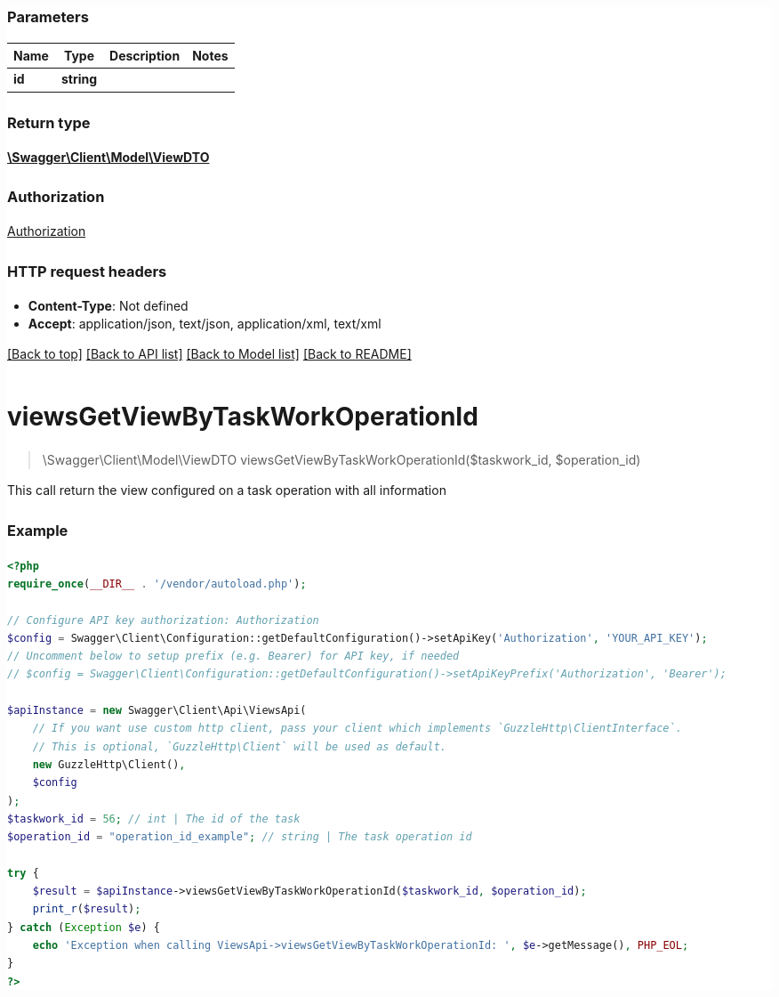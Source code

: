 ### Parameters

Name | Type | Description  | Notes
------------- | ------------- | ------------- | -------------
 **id** | **string**|  |

### Return type

[**\Swagger\Client\Model\ViewDTO**](../Model/ViewDTO.md)

### Authorization

[Authorization](../../README.md#Authorization)

### HTTP request headers

 - **Content-Type**: Not defined
 - **Accept**: application/json, text/json, application/xml, text/xml

[[Back to top]](#) [[Back to API list]](../../README.md#documentation-for-api-endpoints) [[Back to Model list]](../../README.md#documentation-for-models) [[Back to README]](../../README.md)

# **viewsGetViewByTaskWorkOperationId**
> \Swagger\Client\Model\ViewDTO viewsGetViewByTaskWorkOperationId($taskwork_id, $operation_id)

This call return the view configured on a task operation with all information

### Example
```php
<?php
require_once(__DIR__ . '/vendor/autoload.php');

// Configure API key authorization: Authorization
$config = Swagger\Client\Configuration::getDefaultConfiguration()->setApiKey('Authorization', 'YOUR_API_KEY');
// Uncomment below to setup prefix (e.g. Bearer) for API key, if needed
// $config = Swagger\Client\Configuration::getDefaultConfiguration()->setApiKeyPrefix('Authorization', 'Bearer');

$apiInstance = new Swagger\Client\Api\ViewsApi(
    // If you want use custom http client, pass your client which implements `GuzzleHttp\ClientInterface`.
    // This is optional, `GuzzleHttp\Client` will be used as default.
    new GuzzleHttp\Client(),
    $config
);
$taskwork_id = 56; // int | The id of the task
$operation_id = "operation_id_example"; // string | The task operation id

try {
    $result = $apiInstance->viewsGetViewByTaskWorkOperationId($taskwork_id, $operation_id);
    print_r($result);
} catch (Exception $e) {
    echo 'Exception when calling ViewsApi->viewsGetViewByTaskWorkOperationId: ', $e->getMessage(), PHP_EOL;
}
?>
```
